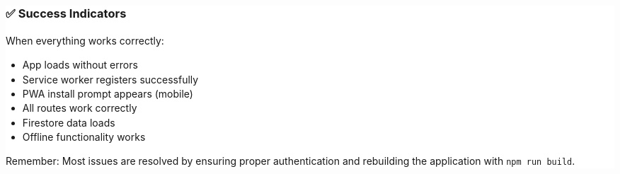 ### ✅ Success Indicators

When everything works correctly:
- App loads without errors
- Service worker registers successfully
- PWA install prompt appears (mobile)
- All routes work correctly
- Firestore data loads
- Offline functionality works

Remember: Most issues are resolved by ensuring proper authentication and rebuilding the application with `npm run build`.